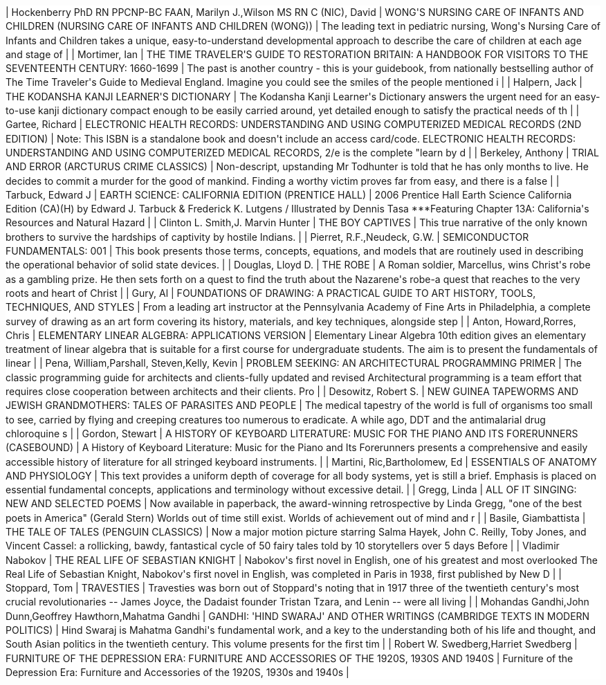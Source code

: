 | Hockenberry PhD RN PPCNP-BC FAAN, Marilyn J.,Wilson MS RN C (NIC), David | WONG'S NURSING CARE OF INFANTS AND CHILDREN (NURSING CARE OF INFANTS AND CHILDREN (WONG)) |  The leading text in pediatric nursing, Wong's Nursing Care of Infants and Children takes a unique, easy-to-understand developmental approach to describe the care of children at each age and stage of  |
| Mortimer, Ian | THE TIME TRAVELER'S GUIDE TO RESTORATION BRITAIN: A HANDBOOK FOR VISITORS TO THE SEVENTEENTH CENTURY: 1660-1699 |  The past is another country - this is your guidebook, from nationally bestselling author of The Time Traveler's Guide to Medieval England.   Imagine you could see the smiles of the people mentioned i |
| Halpern, Jack | THE KODANSHA KANJI LEARNER'S DICTIONARY | The Kodansha Kanji Learner's Dictionary answers the urgent need for an easy-to-use kanji dictionary compact enough to be easily carried around, yet detailed enough to satisfy the practical needs of th |
| Gartee, Richard | ELECTRONIC HEALTH RECORDS: UNDERSTANDING AND USING COMPUTERIZED MEDICAL RECORDS (2ND EDITION) |    Note: This ISBN is a standalone book and doesn't include an access card/code.       ELECTRONIC HEALTH RECORDS: UNDERSTANDING AND USING COMPUTERIZED MEDICAL RECORDS, 2/e  is the complete "learn by d |
| Berkeley, Anthony | TRIAL AND ERROR (ARCTURUS CRIME CLASSICS) | Non-descript, upstanding Mr Todhunter is told that he has only months to live. He decides to commit a murder for the good of mankind. Finding a worthy victim proves far from easy, and there is a false |
| Tarbuck, Edward J | EARTH SCIENCE: CALIFORNIA EDITION (PRENTICE HALL) | 2006 Prentice Hall Earth Science California Edition (CA)(H) by Edward J. Tarbuck & Frederick K. Lutgens / Illustrated by Dennis Tasa ***Featuring Chapter 13A: California's Resources and Natural Hazard |
| Clinton L. Smith,J. Marvin Hunter | THE BOY CAPTIVES | This true narrative of the only known brothers to survive the hardships of captivity by hostile Indians. |
| Pierret, R.F.,Neudeck, G.W. | SEMICONDUCTOR FUNDAMENTALS: 001 | This book presents those terms, concepts, equations, and models that are routinely used in describing the operational behavior of solid state devices. |
| Douglas, Lloyd D. | THE ROBE | A Roman soldier, Marcellus, wins Christ's robe as a gambling prize. He then sets forth on a quest to find the truth about the Nazarene's robe-a quest that reaches to the very roots and heart of Christ |
| Gury, Al | FOUNDATIONS OF DRAWING: A PRACTICAL GUIDE TO ART HISTORY, TOOLS, TECHNIQUES, AND STYLES |  From a leading art instructor at the Pennsylvania Academy of Fine Arts in Philadelphia, a complete survey of drawing as an art form covering its history, materials, and key techniques, alongside step |
| Anton, Howard,Rorres, Chris | ELEMENTARY LINEAR ALGEBRA: APPLICATIONS VERSION | Elementary Linear Algebra 10th edition gives an elementary treatment of linear algebra that is suitable for a first course for undergraduate students. The aim is to present the fundamentals of linear  |
| Pena, William,Parshall, Steven,Kelly, Kevin | PROBLEM SEEKING: AN ARCHITECTURAL PROGRAMMING PRIMER | The classic programming guide for architects and clients-fully updated and revised  Architectural programming is a team effort that requires close cooperation between architects and their clients. Pro |
| Desowitz, Robert S. | NEW GUINEA TAPEWORMS AND JEWISH GRANDMOTHERS: TALES OF PARASITES AND PEOPLE |  The medical tapestry of the world is full of organisms too small to see, carried by flying and creeping creatures too numerous to eradicate.   A while ago, DDT and the antimalarial drug chloroquine s |
| Gordon, Stewart | A HISTORY OF KEYBOARD LITERATURE: MUSIC FOR THE PIANO AND ITS FORERUNNERS (CASEBOUND) | A History of Keyboard Literature: Music for the Piano and Its Forerunners presents a comprehensive and easily accessible history of literature for all stringed keyboard instruments. |
| Martini, Ric,Bartholomew, Ed | ESSENTIALS OF ANATOMY AND PHYSIOLOGY | This text provides a uniform depth of coverage for all body systems, yet is still a brief. Emphasis is placed on essential fundamental concepts, applications and terminology without excessive detail.  |
| Gregg, Linda | ALL OF IT SINGING: NEW AND SELECTED POEMS |  Now available in paperback, the award-winning retrospective by Linda Gregg, "one of the best poets in America" (Gerald Stern)  Worlds out of time still exist.  Worlds of achievement out of mind and r |
| Basile, Giambattista | THE TALE OF TALES (PENGUIN CLASSICS) | Now a major motion picture starring Salma Hayek, John C. Reilly, Toby Jones, and Vincent Cassel: a rollicking, bawdy, fantastical cycle of 50 fairy tales told by 10 storytellers over 5 days    Before  |
| Vladimir Nabokov | THE REAL LIFE OF SEBASTIAN KNIGHT |  Nabokov's first novel in English, one of his greatest and most overlooked The Real Life of Sebastian Knight, Nabokov's first novel in English, was completed in Paris in 1938, first published by New D |
| Stoppard, Tom | TRAVESTIES | Travesties was born out of Stoppard's noting that in 1917 three of the twentieth century's most crucial revolutionaries -- James Joyce, the Dadaist founder Tristan Tzara, and Lenin -- were all living  |
| Mohandas Gandhi,John Dunn,Geoffrey Hawthorn,Mahatma Gandhi | GANDHI: 'HIND SWARAJ' AND OTHER WRITINGS (CAMBRIDGE TEXTS IN MODERN POLITICS) | Hind Swaraj is Mahatma Gandhi's fundamental work, and a key to the understanding both of his life and thought, and South Asian politics in the twentieth century. This volume presents for the first tim |
| Robert W. Swedberg,Harriet Swedberg | FURNITURE OF THE DEPRESSION ERA: FURNITURE AND ACCESSORIES OF THE 1920S, 1930S AND 1940S | Furniture of the Depression Era: Furniture and Accessories of the 1920S, 1930s and 1940s |